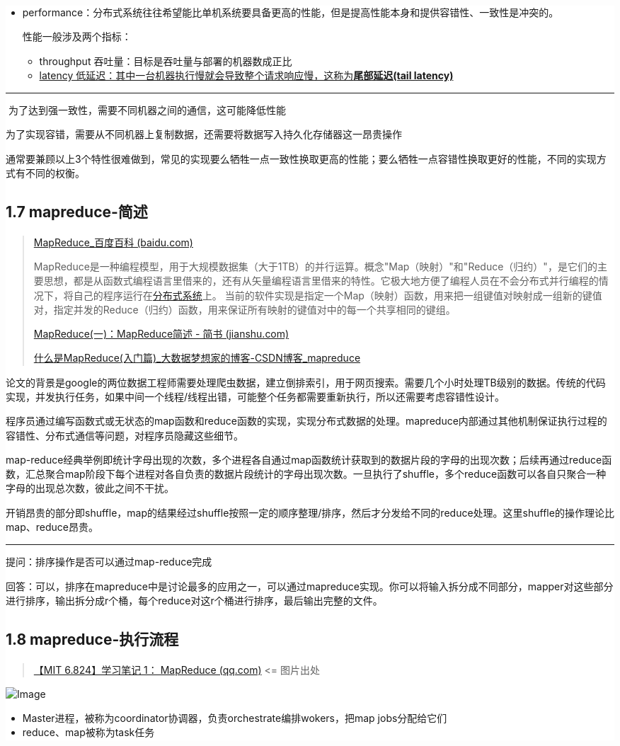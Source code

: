 + performance：分布式系统往往希望能比单机系统要具备更高的性能，但是提高性能本身和提供容错性、一致性是冲突的。

  性能一般涉及两个指标：

  + throughput 吞吐量：目标是吞吐量与部署的机器数成正比
  + <u>latency 低延迟：其中一台机器执行慢就会导致整个请求响应慢，这称为**尾部延迟(tail latency)**</u>

---

​	为了达到强一致性，需要不同机器之间的通信，这可能降低性能

​	为了实现容错，需要从不同机器上复制数据，还需要将数据写入持久化存储器这一昂贵操作

​	通常要兼顾以上3个特性很难做到，常见的实现要么牺牲一点一致性换取更高的性能；要么牺牲一点容错性换取更好的性能，不同的实现方式有不同的权衡。

## 1.7 mapreduce-简述

> [MapReduce_百度百科 (baidu.com)](https://baike.baidu.com/link?url=A72Qje56iqpXJP6T5k4W8wUkld3Su6xG6jUUNzuUIiATyQNmYaE6PrnSrYV-7wofMpwF7n5VV0a0aV0NzSm1XRs9ggFXCcqEw-RwbjatMEa)
>
> MapReduce是一种编程模型，用于大规模数据集（大于1TB）的并行运算。概念"Map（映射）"和"Reduce（归约）"，是它们的主要思想，都是从函数式编程语言里借来的，还有从矢量编程语言里借来的特性。它极大地方便了编程人员在不会分布式并行编程的情况下，将自己的程序运行在[分布式系统](https://baike.baidu.com/item/分布式系统/4905336?fromModule=lemma_inlink)上。 当前的软件实现是指定一个Map（映射）函数，用来把一组键值对映射成一组新的键值对，指定并发的Reduce（归约）函数，用来保证所有映射的键值对中的每一个共享相同的键组。
>
> [MapReduce(一)：MapReduce简述 - 简书 (jianshu.com)](https://www.jianshu.com/p/748359a7385f)
>
> [什么是MapReduce(入门篇)_大数据梦想家的博客-CSDN博客_mapreduce](https://blog.csdn.net/weixin_44318830/article/details/103041840)

​	论文的背景是google的两位数据工程师需要处理爬虫数据，建立倒排索引，用于网页搜索。需要几个小时处理TB级别的数据。传统的代码实现，并发执行任务，如果中间一个线程/线程出错，可能整个任务都需要重新执行，所以还需要考虑容错性设计。

​	程序员通过编写函数式或无状态的map函数和reduce函数的实现，实现分布式数据的处理。mapreduce内部通过其他机制保证执行过程的容错性、分布式通信等问题，对程序员隐藏这些细节。

​	map-reduce经典举例即统计字母出现的次数，多个进程各自通过map函数统计获取到的数据片段的字母的出现次数；后续再通过reduce函数，汇总聚合map阶段下每个进程对各自负责的数据片段统计的字母出现次数。一旦执行了shuffle，多个reduce函数可以各自只聚合一种字母的出现总次数，彼此之间不干扰。

​	开销昂贵的部分即shuffle，map的结果经过shuffle按照一定的顺序整理/排序，然后才分发给不同的reduce处理。这里shuffle的操作理论比map、reduce昂贵。

---

提问：排序操作是否可以通过map-reduce完成

回答：可以，排序在mapreduce中是讨论最多的应用之一，可以通过mapreduce实现。你可以将输入拆分成不同部分，mapper对这些部分进行排序，输出拆分成r个桶，每个reduce对这r个桶进行排序，最后输出完整的文件。

## 1.8 mapreduce-执行流程

> [【MIT 6.824】学习笔记 1： MapReduce (qq.com)](https://mp.weixin.qq.com/s/I0PBo_O8sl18O5cgMvQPYA) <= 图片出处

![Image](https://mmbiz.qpic.cn/mmbiz_png/hBL5R2neMA1ynq0HZhJ5kup6vibWOUCRs4ZIhdia6NzgB6g5Hem4Zy9pHqPEzHUwLgB96M2kmQ7elmTQtnqkE3AA/640?wx_fmt=png&wxfrom=5&wx_lazy=1&wx_co=1)

+ Master进程，被称为coordinator协调器，负责orchestrate编排wokers，把map jobs分配给它们
+ reduce、map被称为task任务
